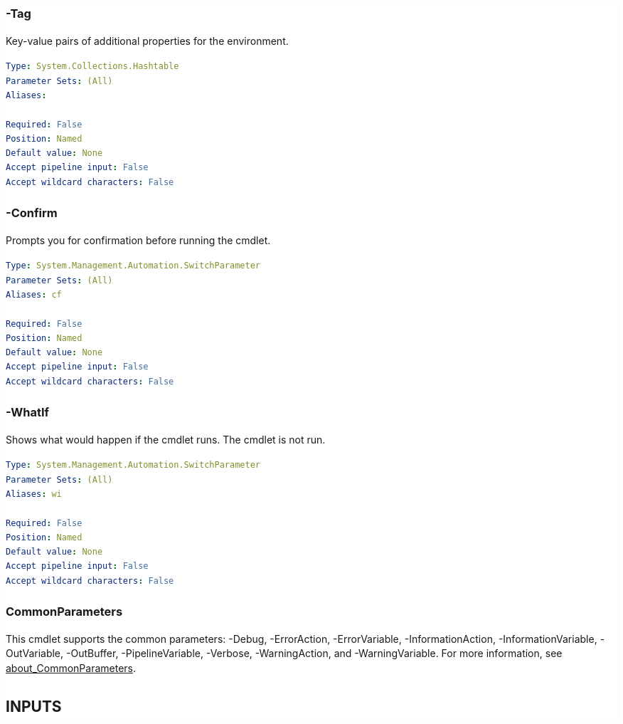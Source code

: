 ### -Tag
Key-value pairs of additional properties for the environment.

```yaml
Type: System.Collections.Hashtable
Parameter Sets: (All)
Aliases:

Required: False
Position: Named
Default value: None
Accept pipeline input: False
Accept wildcard characters: False
```

### -Confirm
Prompts you for confirmation before running the cmdlet.

```yaml
Type: System.Management.Automation.SwitchParameter
Parameter Sets: (All)
Aliases: cf

Required: False
Position: Named
Default value: None
Accept pipeline input: False
Accept wildcard characters: False
```

### -WhatIf
Shows what would happen if the cmdlet runs.
The cmdlet is not run.

```yaml
Type: System.Management.Automation.SwitchParameter
Parameter Sets: (All)
Aliases: wi

Required: False
Position: Named
Default value: None
Accept pipeline input: False
Accept wildcard characters: False
```

### CommonParameters
This cmdlet supports the common parameters: -Debug, -ErrorAction, -ErrorVariable, -InformationAction, -InformationVariable, -OutVariable, -OutBuffer, -PipelineVariable, -Verbose, -WarningAction, and -WarningVariable. For more information, see [about_CommonParameters](http://go.microsoft.com/fwlink/?LinkID=113216).

## INPUTS

